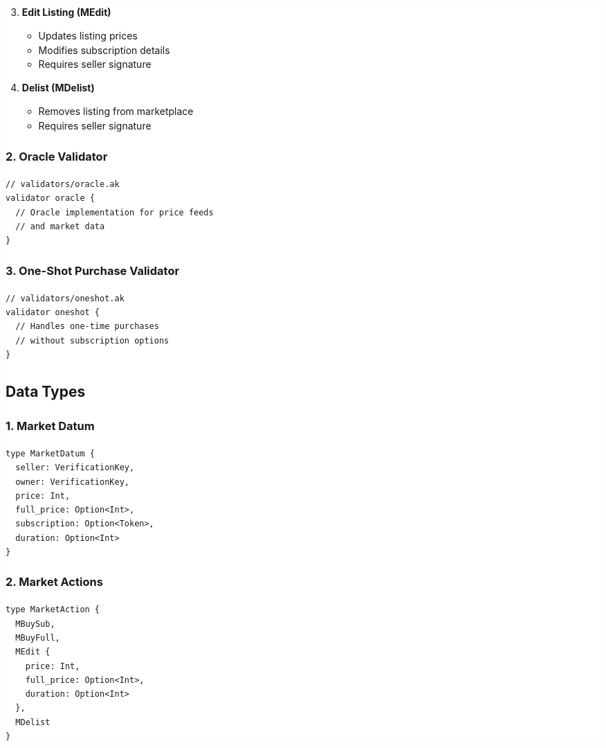 3. **Edit Listing (MEdit)**
   - Updates listing prices
   - Modifies subscription details
   - Requires seller signature

4. **Delist (MDelist)**
   - Removes listing from marketplace
   - Requires seller signature

### 2. Oracle Validator
```aiken
// validators/oracle.ak
validator oracle {
  // Oracle implementation for price feeds
  // and market data
}
```

### 3. One-Shot Purchase Validator
```aiken
// validators/oneshot.ak
validator oneshot {
  // Handles one-time purchases
  // without subscription options
}
```

## Data Types

### 1. Market Datum
```aiken
type MarketDatum {
  seller: VerificationKey,
  owner: VerificationKey,
  price: Int,
  full_price: Option<Int>,
  subscription: Option<Token>,
  duration: Option<Int>
}
```

### 2. Market Actions
```aiken
type MarketAction {
  MBuySub,
  MBuyFull,
  MEdit {
    price: Int,
    full_price: Option<Int>,
    duration: Option<Int>
  },
  MDelist
}
```
